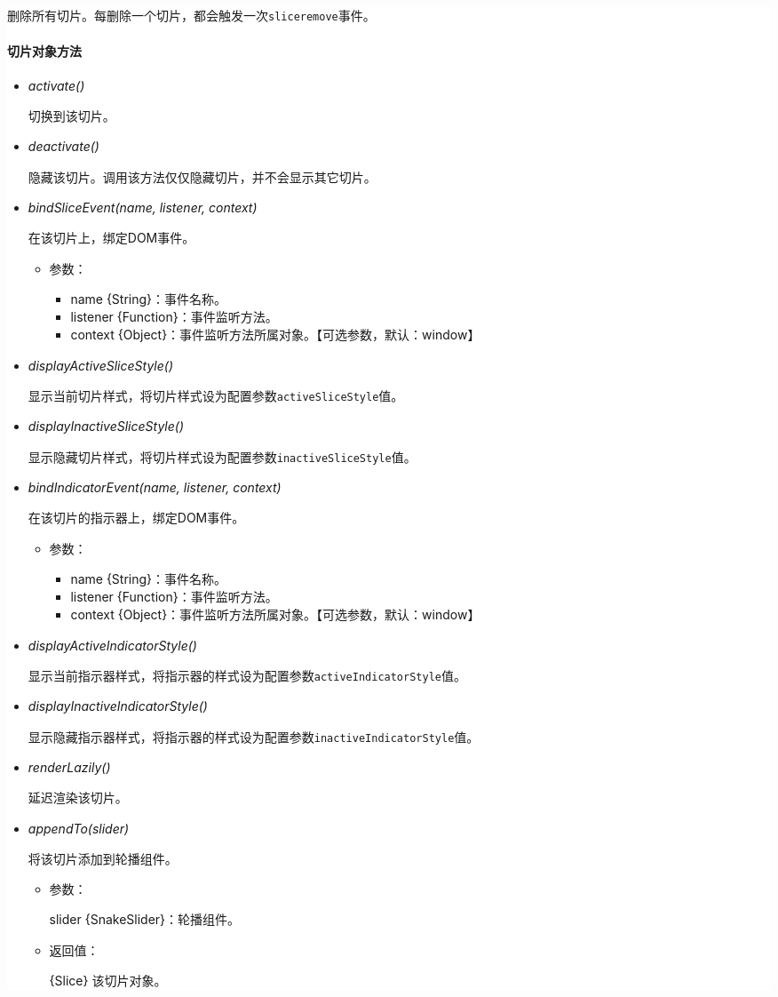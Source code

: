    删除所有切片。每删除一个切片，都会触发一次```sliceremove```事件。

#### 切片对象方法

- *activate()*

   切换到该切片。

- *deactivate()*

   隐藏该切片。调用该方法仅仅隐藏切片，并不会显示其它切片。

- *bindSliceEvent(name, listener, context)*

   在该切片上，绑定DOM事件。

   * 参数：

      * name {String}：事件名称。
      * listener {Function}：事件监听方法。
      * context {Object}：事件监听方法所属对象。【可选参数，默认：window】

- *displayActiveSliceStyle()*

   显示当前切片样式，将切片样式设为配置参数```activeSliceStyle```值。

- *displayInactiveSliceStyle()*

   显示隐藏切片样式，将切片样式设为配置参数```inactiveSliceStyle```值。

- *bindIndicatorEvent(name, listener, context)*

   在该切片的指示器上，绑定DOM事件。

   * 参数：

      - name {String}：事件名称。
      - listener {Function}：事件监听方法。
      - context {Object}：事件监听方法所属对象。【可选参数，默认：window】

- *displayActiveIndicatorStyle()*

   显示当前指示器样式，将指示器的样式设为配置参数```activeIndicatorStyle```值。

- *displayInactiveIndicatorStyle()*

   显示隐藏指示器样式，将指示器的样式设为配置参数```inactiveIndicatorStyle```值。

- *renderLazily()*

   延迟渲染该切片。

- *appendTo(slider)*

   将该切片添加到轮播组件。

   * 参数：

      slider {SnakeSlider}：轮播组件。

   * 返回值：

      {Slice} 该切片对象。
